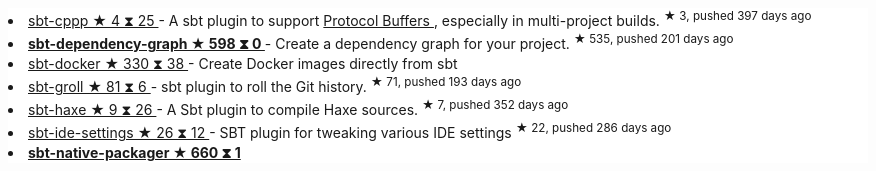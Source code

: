   </sup>
 </li>
 <li>
  <a href="https://github.com/Atry/sbt-cppp">
   sbt-cppp ★ 4 ⧗ 25
  </a>
  - A sbt plugin to support
  <a href="https://github.com/google/protobuf">
   Protocol Buffers
  </a>
  , especially in multi-project builds.
  <sup>
   &#9733 3, pushed 397 days ago
  </sup>
 </li>
 <li>
  <strong>
   <a href="https://github.com/jrudolph/sbt-dependency-graph">
    sbt-dependency-graph ★ 598 ⧗ 0
   </a>
  </strong>
  - Create a dependency graph for your project.
  <sup>
   &#9733 535, pushed 201 days ago
  </sup>
 </li>
 <li>
  <a href="https://github.com/marcuslonnberg/sbt-docker">
   sbt-docker ★ 330 ⧗ 38
  </a>
  - Create Docker images directly from sbt
 </li>
 <li>
  <a href="https://github.com/sbt/sbt-groll">
   sbt-groll ★ 81 ⧗ 6
  </a>
  - sbt plugin to roll the Git history.
  <sup>
   &#9733 71, pushed 193 days ago
  </sup>
 </li>
 <li>
  <a href="https://github.com/qifun/sbt-haxe">
   sbt-haxe ★ 9 ⧗ 26
  </a>
  - A Sbt plugin to compile Haxe sources.
  <sup>
   &#9733 7, pushed 352 days ago
  </sup>
 </li>
 <li>
  <a href="https://github.com/Jetbrains/sbt-ide-settings">
   sbt-ide-settings ★ 26 ⧗ 12
  </a>
  - SBT plugin for tweaking various IDE settings
  <sup>
   &#9733 22, pushed 286 days ago
  </sup>
 </li>
 <li>
  <strong>
   <a href="https://github.com/sbt/sbt-native-packager">
    sbt-native-packager ★ 660 ⧗ 1
   </a>
